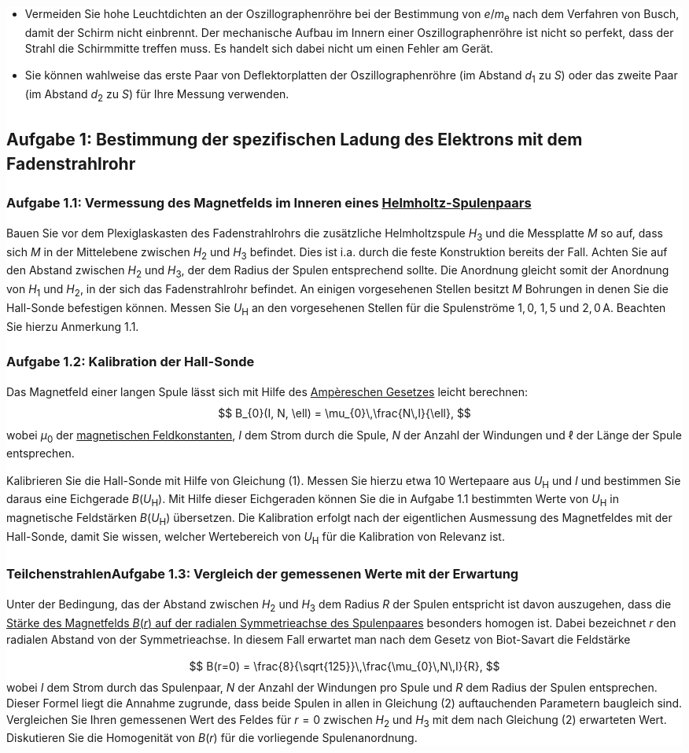 - Vermeiden Sie hohe Leuchtdichten an der Oszillographenröhre bei der Bestimmung von $e/m_{\mathrm{e}}$ nach dem Verfahren von Busch, damit der Schirm nicht einbrennt. Der mechanische Aufbau im Innern einer Oszillographenröhre ist nicht so perfekt, dass der Strahl die Schirmmitte treffen muss. Es handelt sich dabei nicht um einen Fehler am Gerät.

- Sie können wahlweise das erste Paar von Deflektorplatten der Oszillographenröhre (im Abstand $d_1$ zu $S$) oder das zweite Paar (im Abstand $d_2$ zu $S$) für Ihre Messung verwenden.


## Aufgabe 1: Bestimmung der spezifischen Ladung des Elektrons mit dem Fadenstrahlrohr

### Aufgabe 1.1: Vermessung des Magnetfelds im Inneren eines [Helmholtz-Spulenpaars](https://de.wikipedia.org/wiki/Helmholtz-Spule)

Bauen Sie vor dem Plexiglaskasten des Fadenstrahlrohrs die zusätzliche Helmholtzspule $H_{3}$ und die Messplatte $M$ so auf, dass sich $M$ in der Mittelebene zwischen $H_{2}$ und $H_{3}$ befindet. Dies ist i.a. durch die feste Konstruktion bereits der Fall. Achten Sie auf den Abstand zwischen $H_{2}$ und $H_{3}$, der dem Radius der Spulen entsprechend sollte. Die Anordnung gleicht somit der Anordnung von $H_{1}$ und $H_{2}$, in der sich das Fadenstrahlrohr befindet. An einigen vorgesehenen Stellen besitzt $M$ Bohrungen in denen Sie die Hall-Sonde befestigen können. Messen Sie $U_{\mathrm{H}}$ an den vorgesehenen Stellen für die Spulenströme $1,0$, $1,5$ und $2,0\,\mathrm{A}$. Beachten Sie hierzu Anmerkung 1.1.

### Aufgabe 1.2: Kalibration der Hall-Sonde

Das Magnetfeld einer langen Spule lässt sich mit Hilfe des [Ampèreschen Gesetzes](https://de.wikipedia.org/wiki/Amp%C3%A8resches_Gesetz#Magnetfeld_der_Spule) leicht berechnen: 
$$
B_{0}(I, N, \ell) = \mu_{0}\,\frac{N\,I}{\ell},
$$
wobei $\mu_{0}$ der [magnetischen Feldkonstanten](https://de.wikipedia.org/wiki/Magnetische_Feldkonstante), $I$ dem Strom durch die Spule, $N$ der Anzahl der Windungen und $\ell$ der Länge der Spule entsprechen. 

Kalibrieren Sie die Hall-Sonde mit Hilfe von Gleichung (1). Messen Sie hierzu etwa 10 Wertepaare aus $U_{\mathrm{H}}$ und $I$ und bestimmen Sie daraus eine Eichgerade $B(U_{\mathrm{H}})$. Mit Hilfe dieser Eichgeraden können Sie die in Aufgabe 1.1 bestimmten Werte von $U_{\mathrm{H}}$ in magnetische Feldstärken $B(U_{\mathrm{H}})$ übersetzen. Die Kalibration erfolgt nach der eigentlichen Ausmessung des Magnetfeldes mit der Hall-Sonde, damit Sie wissen, welcher Wertebereich von $U_{\mathrm{H}}$ für die Kalibration von Relevanz ist.  

### TeilchenstrahlenAufgabe 1.3: Vergleich der gemessenen Werte mit der Erwartung 

Unter der Bedingung, das der Abstand zwischen $H_{2}$ und $H_{3}$ dem Radius $R$ der Spulen entspricht ist davon auszugehen, dass die [Stärke des Magnetfelds $B(r)$ auf der radialen Symmetrieachse des Spulenpaares](https://de.wikipedia.org/wiki/Helmholtz-Spule#Berechnung_der_magnetischen_Flussdichte) besonders homogen ist. Dabei bezeichnet $r$ den radialen Abstand von der Symmetrieachse. In diesem Fall erwartet man nach dem Gesetz von Biot-Savart die Feldstärke

$$
B(r=0) = \frac{8}{\sqrt{125}}\,\frac{\mu_{0}\,N\,I}{R},
$$
wobei $I$ dem Strom durch das Spulenpaar, $N$ der Anzahl der Windungen pro Spule und $R$ dem Radius der Spulen entsprechen. Dieser Formel liegt die Annahme zugrunde, dass beide Spulen in allen in Gleichung (2) auftauchenden Parametern baugleich sind. Vergleichen Sie Ihren gemessenen Wert des Feldes für $r=0$ zwischen $H_{2}$ und $H_{3}$ mit dem nach Gleichung (2) erwarteten Wert. Diskutieren Sie die Homogenität von $B(r)$ für die vorliegende Spulenanordnung. 
